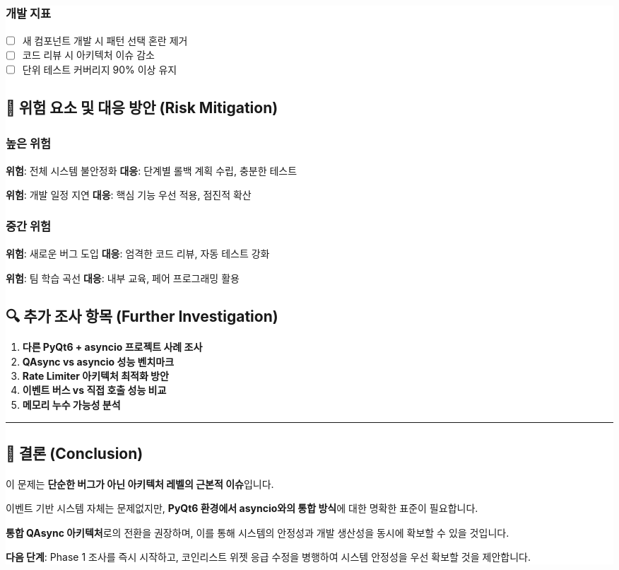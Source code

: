 ### 개발 지표
- [ ] 새 컴포넌트 개발 시 패턴 선택 혼란 제거
- [ ] 코드 리뷰 시 아키텍처 이슈 감소
- [ ] 단위 테스트 커버리지 90% 이상 유지

## 🚨 위험 요소 및 대응 방안 (Risk Mitigation)

### 높은 위험
**위험**: 전체 시스템 불안정화
**대응**: 단계별 롤백 계획 수립, 충분한 테스트

**위험**: 개발 일정 지연
**대응**: 핵심 기능 우선 적용, 점진적 확산

### 중간 위험
**위험**: 새로운 버그 도입
**대응**: 엄격한 코드 리뷰, 자동 테스트 강화

**위험**: 팀 학습 곡선
**대응**: 내부 교육, 페어 프로그래밍 활용

## 🔍 추가 조사 항목 (Further Investigation)

1. **다른 PyQt6 + asyncio 프로젝트 사례 조사**
2. **QAsync vs asyncio 성능 벤치마크**
3. **Rate Limiter 아키텍처 최적화 방안**
4. **이벤트 버스 vs 직접 호출 성능 비교**
5. **메모리 누수 가능성 분석**

---

## 🏁 결론 (Conclusion)

이 문제는 **단순한 버그가 아닌 아키텍처 레벨의 근본적 이슈**입니다.

이벤트 기반 시스템 자체는 문제없지만, **PyQt6 환경에서 asyncio와의 통합 방식**에 대한 명확한 표준이 필요합니다.

**통합 QAsync 아키텍처**로의 전환을 권장하며, 이를 통해 시스템의 안정성과 개발 생산성을 동시에 확보할 수 있을 것입니다.

**다음 단계**: Phase 1 조사를 즉시 시작하고, 코인리스트 위젯 응급 수정을 병행하여 시스템 안정성을 우선 확보할 것을 제안합니다.
